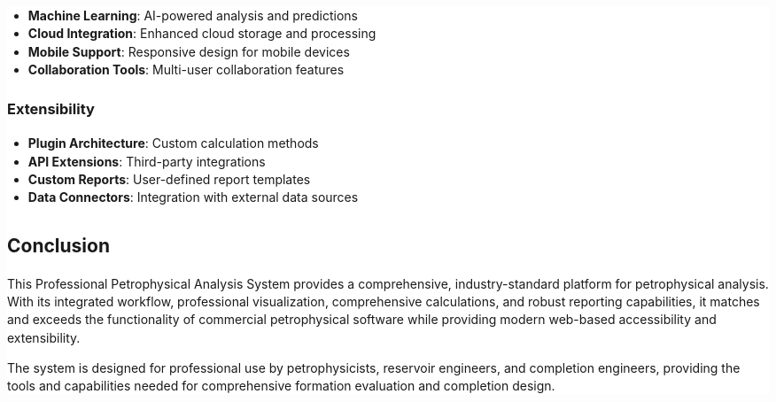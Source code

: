 - **Machine Learning**: AI-powered analysis and predictions
- **Cloud Integration**: Enhanced cloud storage and processing
- **Mobile Support**: Responsive design for mobile devices
- **Collaboration Tools**: Multi-user collaboration features

### Extensibility

- **Plugin Architecture**: Custom calculation methods
- **API Extensions**: Third-party integrations
- **Custom Reports**: User-defined report templates
- **Data Connectors**: Integration with external data sources

## Conclusion

This Professional Petrophysical Analysis System provides a comprehensive, industry-standard platform for petrophysical analysis. With its integrated workflow, professional visualization, comprehensive calculations, and robust reporting capabilities, it matches and exceeds the functionality of commercial petrophysical software while providing modern web-based accessibility and extensibility.

The system is designed for professional use by petrophysicists, reservoir engineers, and completion engineers, providing the tools and capabilities needed for comprehensive formation evaluation and completion design.